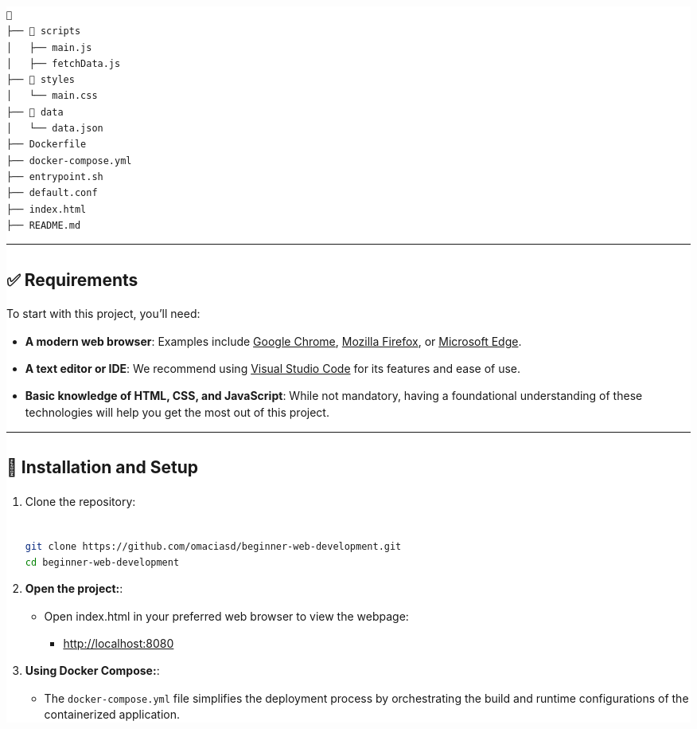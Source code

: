    ```plaintext
   📁
   ├── 📁 scripts
   │   ├── main.js
   │   ├── fetchData.js
   ├── 📁 styles
   │   └── main.css
   ├── 📁 data
   │   └── data.json
   ├── Dockerfile
   ├── docker-compose.yml
   ├── entrypoint.sh
   ├── default.conf
   ├── index.html
   ├── README.md

   ```

---

## ✅ Requirements

To start with this project, you’ll need:

- **A modern web browser**: Examples include [Google Chrome](https://www.google.com/chrome/), [Mozilla Firefox](https://www.mozilla.org/firefox/), or [Microsoft Edge](https://www.microsoft.com/edge).

- **A text editor or IDE**: We recommend using [Visual Studio Code](https://code.visualstudio.com/) for its features and ease of use.

- **Basic knowledge of HTML, CSS, and JavaScript**: While not mandatory, having a foundational understanding of these technologies will help you get the most out of this project.

---

## 🔧 Installation and Setup

1. Clone the repository:

   ```bash

   git clone https://github.com/omaciasd/beginner-web-development.git
   cd beginner-web-development

   ```

2. **Open the project:**:

   - Open index.html in your preferred web browser to view the webpage:

      - [http://localhost:8080](http://localhost:8080)

3. **Using Docker Compose:**:

   - The `docker-compose.yml` file simplifies the deployment process by orchestrating the build and runtime configurations of the containerized application.
